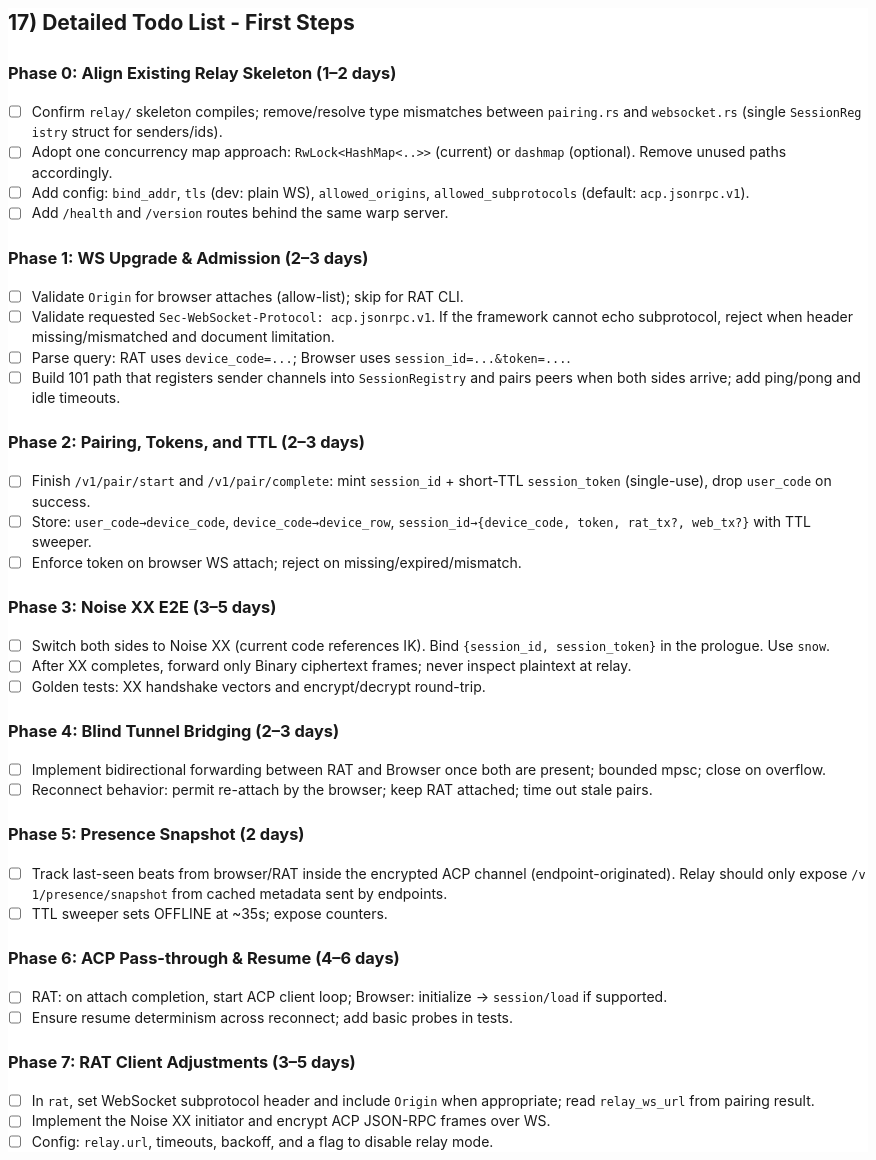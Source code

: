 ## 17) Detailed Todo List - First Steps

### Phase 0: Align Existing Relay Skeleton (1–2 days)
- [ ] Confirm `relay/` skeleton compiles; remove/resolve type mismatches between `pairing.rs` and `websocket.rs` (single `SessionRegistry` struct for senders/ids).
- [ ] Adopt one concurrency map approach: `RwLock<HashMap<..>>` (current) or `dashmap` (optional). Remove unused paths accordingly.
- [ ] Add config: `bind_addr`, `tls` (dev: plain WS), `allowed_origins`, `allowed_subprotocols` (default: `acp.jsonrpc.v1`).
- [ ] Add `/health` and `/version` routes behind the same warp server.

### Phase 1: WS Upgrade & Admission (2–3 days)
- [ ] Validate `Origin` for browser attaches (allow-list); skip for RAT CLI.
- [ ] Validate requested `Sec-WebSocket-Protocol: acp.jsonrpc.v1`. If the framework cannot echo subprotocol, reject when header missing/mismatched and document limitation.
- [ ] Parse query: RAT uses `device_code=...`; Browser uses `session_id=...&token=...`.
- [ ] Build 101 path that registers sender channels into `SessionRegistry` and pairs peers when both sides arrive; add ping/pong and idle timeouts.

### Phase 2: Pairing, Tokens, and TTL (2–3 days)
- [ ] Finish `/v1/pair/start` and `/v1/pair/complete`: mint `session_id` + short-TTL `session_token` (single-use), drop `user_code` on success.
- [ ] Store: `user_code→device_code`, `device_code→device_row`, `session_id→{device_code, token, rat_tx?, web_tx?}` with TTL sweeper.
- [ ] Enforce token on browser WS attach; reject on missing/expired/mismatch.

### Phase 3: Noise XX E2E (3–5 days)
- [ ] Switch both sides to Noise XX (current code references IK). Bind `{session_id, session_token}` in the prologue. Use `snow`.
- [ ] After XX completes, forward only Binary ciphertext frames; never inspect plaintext at relay.
- [ ] Golden tests: XX handshake vectors and encrypt/decrypt round-trip.

### Phase 4: Blind Tunnel Bridging (2–3 days)
- [ ] Implement bidirectional forwarding between RAT and Browser once both are present; bounded mpsc; close on overflow.
- [ ] Reconnect behavior: permit re-attach by the browser; keep RAT attached; time out stale pairs.

### Phase 5: Presence Snapshot (2 days)
- [ ] Track last-seen beats from browser/RAT inside the encrypted ACP channel (endpoint-originated). Relay should only expose `/v1/presence/snapshot` from cached metadata sent by endpoints.
- [ ] TTL sweeper sets OFFLINE at ~35s; expose counters.

### Phase 6: ACP Pass-through & Resume (4–6 days)
- [ ] RAT: on attach completion, start ACP client loop; Browser: initialize → `session/load` if supported.
- [ ] Ensure resume determinism across reconnect; add basic probes in tests.

### Phase 7: RAT Client Adjustments (3–5 days)
- [ ] In `rat`, set WebSocket subprotocol header and include `Origin` when appropriate; read `relay_ws_url` from pairing result.
- [ ] Implement the Noise XX initiator and encrypt ACP JSON-RPC frames over WS.
- [ ] Config: `relay.url`, timeouts, backoff, and a flag to disable relay mode.
